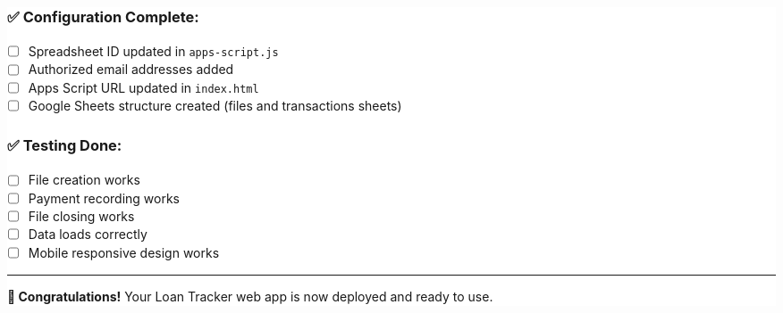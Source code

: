 ### ✅ **Configuration Complete:**
- [ ] Spreadsheet ID updated in `apps-script.js`
- [ ] Authorized email addresses added
- [ ] Apps Script URL updated in `index.html`
- [ ] Google Sheets structure created (files and transactions sheets)

### ✅ **Testing Done:**
- [ ] File creation works
- [ ] Payment recording works
- [ ] File closing works
- [ ] Data loads correctly
- [ ] Mobile responsive design works

---

**🎉 Congratulations!** Your Loan Tracker web app is now deployed and ready to use. 